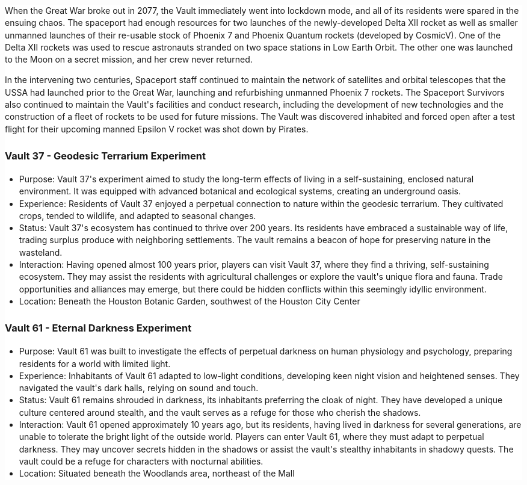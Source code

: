 When the Great War broke out in 2077, the Vault immediately went into lockdown mode, and all of its residents were
spared in the ensuing chaos. The spaceport had enough resources for two launches of the newly-developed Delta XII rocket
as well as smaller unmanned launches of their re-usable stock of Phoenix 7 and Phoenix Quantum rockets (developed by
CosmicV). One of the Delta XII rockets was used to rescue astronauts stranded on two space stations in Low Earth Orbit.
The other one was launched to the Moon on a secret mission, and her crew never returned.

In the intervening two centuries, Spaceport staff continued to maintain the network of satellites and orbital telescopes
that the USSA had launched prior to the Great War, launching and refurbishing unmanned Phoenix 7 rockets. The Spaceport
Survivors also continued to maintain the Vault's facilities and conduct research, including the development of new
technologies and the construction of a fleet of rockets to be used for future missions. The Vault was discovered
inhabited and forced open after a test flight for their upcoming manned Epsilon V rocket was shot down by Pirates.

### Vault 37 - Geodesic Terrarium Experiment

- Purpose: Vault 37's experiment aimed to study the long-term effects of living in a self-sustaining, enclosed natural
  environment. It was equipped with advanced botanical and ecological systems, creating an underground oasis.
- Experience: Residents of Vault 37 enjoyed a perpetual connection to nature within the geodesic terrarium. They
  cultivated crops, tended to wildlife, and adapted to seasonal changes.
- Status: Vault 37's ecosystem has continued to thrive over 200 years. Its residents have embraced a sustainable way of
  life, trading surplus produce with neighboring settlements. The vault remains a beacon of hope for preserving nature
  in the wasteland.
- Interaction: Having opened almost 100 years prior, players can visit Vault 37, where they find a thriving,
  self-sustaining ecosystem. They may assist the residents with agricultural challenges or explore the vault's unique
  flora and fauna. Trade opportunities and alliances may emerge, but there could be hidden conflicts within this
  seemingly idyllic environment.
- Location: Beneath the Houston Botanic Garden, southwest of the Houston City Center

### Vault 61 - Eternal Darkness Experiment

- Purpose: Vault 61 was built to investigate the effects of perpetual darkness on human physiology and psychology,
  preparing residents for a world with limited light.
- Experience: Inhabitants of Vault 61 adapted to low-light conditions, developing keen night vision and heightened
  senses. They navigated the vault's dark halls, relying on sound and touch.
- Status: Vault 61 remains shrouded in darkness, its inhabitants preferring the cloak of night. They have developed a
  unique culture centered around stealth, and the vault serves as a refuge for those who cherish the shadows.
- Interaction: Vault 61 opened approximately 10 years ago, but its residents, having lived in darkness for several
  generations, are unable to tolerate the bright light of the outside world. Players can enter Vault 61, where they must
  adapt to perpetual darkness. They may uncover secrets hidden in the shadows or assist the vault's stealthy inhabitants
  in shadowy quests. The vault could be a refuge for characters with nocturnal abilities.
- Location: Situated beneath the Woodlands area, northeast of the Mall
